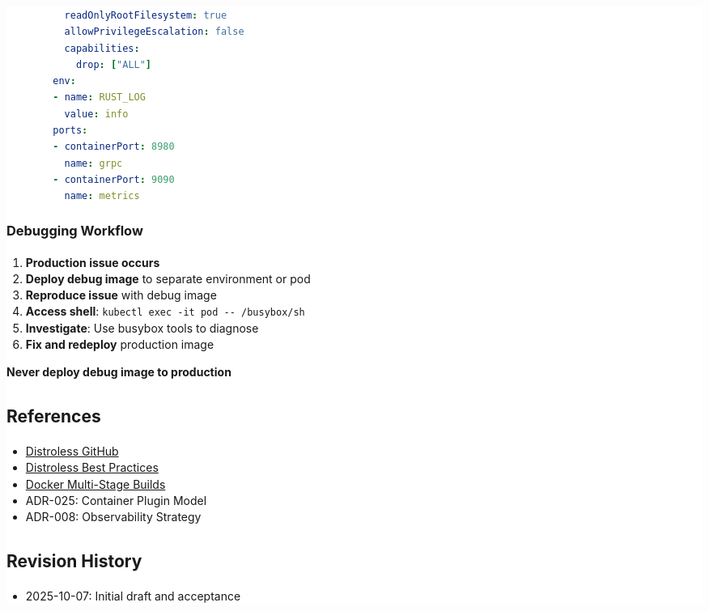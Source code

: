 ```yaml
          readOnlyRootFilesystem: true
          allowPrivilegeEscalation: false
          capabilities:
            drop: ["ALL"]
        env:
        - name: RUST_LOG
          value: info
        ports:
        - containerPort: 8980
          name: grpc
        - containerPort: 9090
          name: metrics
```

### Debugging Workflow

1. **Production issue occurs**
2. **Deploy debug image** to separate environment or pod
3. **Reproduce issue** with debug image
4. **Access shell**: `kubectl exec -it pod -- /busybox/sh`
5. **Investigate**: Use busybox tools to diagnose
6. **Fix and redeploy** production image

**Never deploy debug image to production**

## References

- [Distroless GitHub](https://github.com/GoogleContainerTools/distroless)
- [Distroless Best Practices](https://github.com/GoogleContainerTools/distroless#distroless-container-images)
- [Docker Multi-Stage Builds](https://docs.docker.com/build/building/multi-stage/)
- ADR-025: Container Plugin Model
- ADR-008: Observability Strategy

## Revision History

- 2025-10-07: Initial draft and acceptance